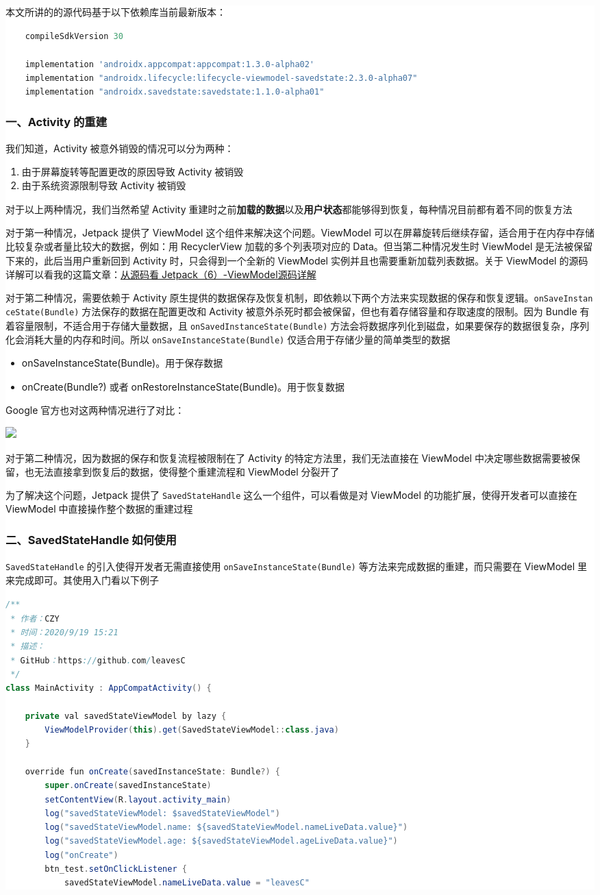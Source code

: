 本文所讲的的源代码基于以下依赖库当前最新版本：

```groovy
    compileSdkVersion 30

    implementation 'androidx.appcompat:appcompat:1.3.0-alpha02'
    implementation "androidx.lifecycle:lifecycle-viewmodel-savedstate:2.3.0-alpha07"
    implementation "androidx.savedstate:savedstate:1.1.0-alpha01"
```

### 一、Activity 的重建

我们知道，Activity 被意外销毁的情况可以分为两种：

1. 由于屏幕旋转等配置更改的原因导致 Activity 被销毁
2. 由于系统资源限制导致 Activity 被销毁

对于以上两种情况，我们当然希望 Activity 重建时之前**加载的数据**以及**用户状态**都能够得到恢复，每种情况目前都有着不同的恢复方法

对于第一种情况，Jetpack 提供了 ViewModel 这个组件来解决这个问题。ViewModel 可以在屏幕旋转后继续存留，适合用于在内存中存储比较复杂或者量比较大的数据，例如：用 RecyclerView 加载的多个列表项对应的 Data。但当第二种情况发生时 ViewModel 是无法被保留下来的，此后当用户重新回到 Activity 时，只会得到一个全新的 ViewModel 实例并且也需要重新加载列表数据。关于 ViewModel 的源码详解可以看我的这篇文章：[从源码看 Jetpack（6）-ViewModel源码详解](https://juejin.im/post/6873356946896846856)

对于第二种情况，需要依赖于 Activity 原生提供的数据保存及恢复机制，即依赖以下两个方法来实现数据的保存和恢复逻辑。`onSaveInstanceState(Bundle)` 方法保存的数据在配置更改和 Activity 被意外杀死时都会被保留，但也有着存储容量和存取速度的限制。因为 Bundle 有着容量限制，不适合用于存储大量数据，且 `onSavedInstanceState(Bundle)` 方法会将数据序列化到磁盘，如果要保存的数据很复杂，序列化会消耗大量的内存和时间。所以 `onSaveInstanceState(Bundle)` 仅适合用于存储少量的简单类型的数据

- onSaveInstanceState(Bundle)。用于保存数据

- onCreate(Bundle?)  或者 onRestoreInstanceState(Bundle)。用于恢复数据

Google 官方也对这两种情况进行了对比：

![](https://s1.ax1x.com/2020/09/19/w5Xbuj.png)

对于第二种情况，因为数据的保存和恢复流程被限制在了 Activity 的特定方法里，我们无法直接在 ViewModel 中决定哪些数据需要被保留，也无法直接拿到恢复后的数据，使得整个重建流程和 ViewModel 分裂开了

为了解决这个问题，Jetpack 提供了 `SavedStateHandle` 这么一个组件，可以看做是对 ViewModel 的功能扩展，使得开发者可以直接在 ViewModel 中直接操作整个数据的重建过程

### 二、SavedStateHandle 如何使用

`SavedStateHandle` 的引入使得开发者无需直接使用 `onSaveInstanceState(Bundle)` 等方法来完成数据的重建，而只需要在 ViewModel 里来完成即可。其使用入门看以下例子

```java
/**
 * 作者：CZY
 * 时间：2020/9/19 15:21
 * 描述：
 * GitHub：https://github.com/leavesC
 */
class MainActivity : AppCompatActivity() {

    private val savedStateViewModel by lazy {
        ViewModelProvider(this).get(SavedStateViewModel::class.java)
    }

    override fun onCreate(savedInstanceState: Bundle?) {
        super.onCreate(savedInstanceState)
        setContentView(R.layout.activity_main)
        log("savedStateViewModel: $savedStateViewModel")
        log("savedStateViewModel.name: ${savedStateViewModel.nameLiveData.value}")
        log("savedStateViewModel.age: ${savedStateViewModel.ageLiveData.value}")
        log("onCreate")
        btn_test.setOnClickListener {
            savedStateViewModel.nameLiveData.value = "leavesC"
```